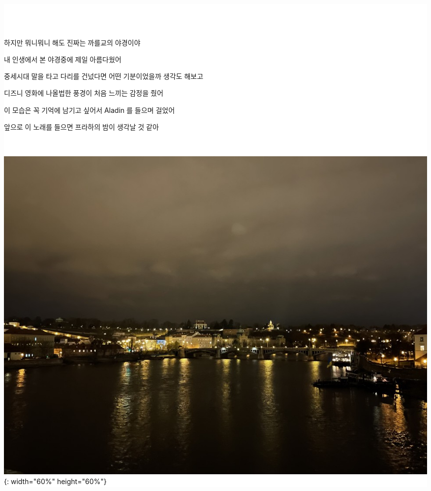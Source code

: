 





 



​

​

하지만 뭐니뭐니 해도 진짜는 까를교의 야경이야

내 인생에서 본 야경중에 제일 아름다웠어

중세시대 말을 타고 다리를 건넜다면 어떤 기분이었을까 생각도 해보고

디즈니 영화에 나올법한 풍경이 처음 느끼는 감정을 줬어

이 모습은 꼭 기억에 남기고 싶어서 Aladin <A Whole New World> 를 들으며 걸었어

앞으로 이 노래를 들으면 프라하의 밤이 생각날 것 같아

​





 



![alt_text](/assets/images/post/blog/prague1//43.png){: width="60%" height="60%"}
